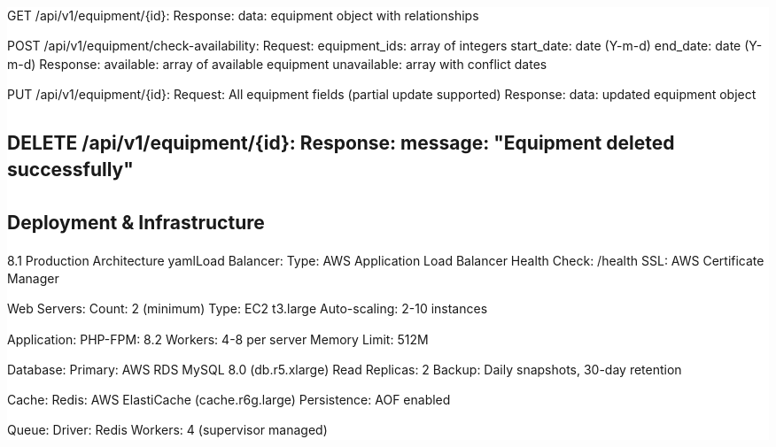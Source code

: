 GET /api/v1/equipment/{id}:
  Response:
    data: equipment object with relationships

POST /api/v1/equipment/check-availability:
  Request:
    equipment_ids: array of integers
    start_date: date (Y-m-d)
    end_date: date (Y-m-d)
  Response:
    available: array of available equipment
    unavailable: array with conflict dates

PUT /api/v1/equipment/{id}:
  Request:
    All equipment fields (partial update supported)
  Response:
    data: updated equipment object

DELETE /api/v1/equipment/{id}:
  Response:
    message: "Equipment deleted successfully"
---

## Deployment & Infrastructure

8.1 Production Architecture
yamlLoad Balancer:
  Type: AWS Application Load Balancer
  Health Check: /health
  SSL: AWS Certificate Manager
  
Web Servers:
  Count: 2 (minimum)
  Type: EC2 t3.large
  Auto-scaling: 2-10 instances
  
Application:
  PHP-FPM: 8.2
  Workers: 4-8 per server
  Memory Limit: 512M
  
Database:
  Primary: AWS RDS MySQL 8.0 (db.r5.xlarge)
  Read Replicas: 2
  Backup: Daily snapshots, 30-day retention
  
Cache:
  Redis: AWS ElastiCache (cache.r6g.large)
  Persistence: AOF enabled
  
Queue:
  Driver: Redis
  Workers: 4 (supervisor managed)
  